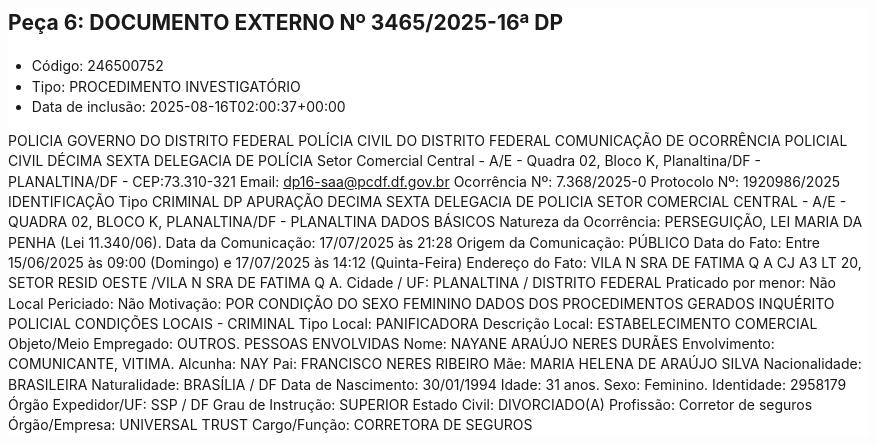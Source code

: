 ## Peça 6: DOCUMENTO EXTERNO Nº 3465/2025-16ª DP

- Código: 246500752
- Tipo: PROCEDIMENTO INVESTIGATÓRIO
- Data de inclusão: 2025-08-16T02:00:37+00:00

POLICIA GOVERNO DO DISTRITO FEDERAL POLÍCIA CIVIL DO DISTRITO FEDERAL COMUNICAÇÃO DE OCORRÊNCIA POLICIAL CIVIL DÉCIMA SEXTA DELEGACIA DE POLÍCIA Setor Comercial Central - A/E - Quadra 02, Bloco K, Planaltina/DF - PLANALTINA/DF - CEP:73.310-321 Email:
dp16-saa@pcdf.df.gov.br Ocorrência Nº: 7.368/2025-0 Protocolo Nº: 1920986/2025
IDENTIFICAÇÃO Tipo CRIMINAL
DP APURAÇÃO DECIMA SEXTA DELEGACIA DE POLICIA SETOR COMERCIAL CENTRAL - A/E - QUADRA 02, BLOCO K, PLANALTINA/DF - PLANALTINA
DADOS BÁSICOS Natureza da Ocorrência: PERSEGUIÇÃO,
LEI MARIA DA PENHA (Lei 11.340/06).
Data da Comunicação:
17/07/2025 às 21:28 Origem da Comunicação: PÚBLICO
Data do Fato: Entre 15/06/2025 às 09:00 (Domingo) e 17/07/2025 às 14:12 (Quinta-Feira)
Endereço do Fato: VILA N SRA DE FATIMA Q A CJ A3 LT 20, SETOR RESID OESTE /VILA N SRA DE FATIMA Q A.
Cidade / UF:
PLANALTINA / DISTRITO FEDERAL
Praticado por menor:
Não
Local Periciado: Não
Motivação: POR CONDIÇÃO DO SEXO FEMININO
DADOS DOS PROCEDIMENTOS GERADOS
INQUÉRITO POLICIAL
CONDIÇÕES LOCAIS - CRIMINAL
Tipo Local: PANIFICADORA Descrição Local: ESTABELECIMENTO COMERCIAL
Objeto/Meio Empregado: OUTROS.
PESSOAS ENVOLVIDAS
Nome:
NAYANE ARAÚJO NERES DURÃES
Envolvimento:
COMUNICANTE, VITIMA.
Alcunha:
NAY
Pai:
FRANCISCO NERES RIBEIRO
Mãe:
MARIA HELENA DE ARAÚJO SILVA
Nacionalidade:
BRASILEIRA Naturalidade: BRASÍLIA / DF
Data de Nascimento:
30/01/1994
Idade:
31 anos.
Sexo:
Feminino.
Identidade:
2958179 Órgão Expedidor/UF: SSP / DF
Grau de Instrução:
SUPERIOR
Estado Civil:
DIVORCIADO(A)
Profissão:
Corretor de seguros
Órgão/Empresa:
UNIVERSAL TRUST
Cargo/Função:
CORRETORA DE SEGUROS